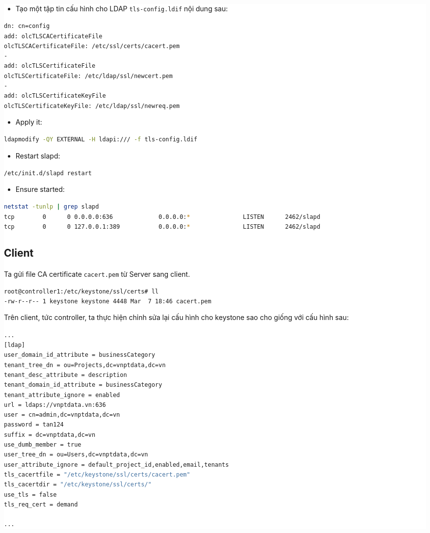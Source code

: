 - Tạo một tập tin cấu hình cho LDAP `tls-config.ldif` nội dung sau:
```sh
dn: cn=config
add: olcTLSCACertificateFile
olcTLSCACertificateFile: /etc/ssl/certs/cacert.pem
-
add: olcTLSCertificateFile
olcTLSCertificateFile: /etc/ldap/ssl/newcert.pem
-
add: olcTLSCertificateKeyFile
olcTLSCertificateKeyFile: /etc/ldap/ssl/newreq.pem
```

- Apply it:
```sh
ldapmodify -QY EXTERNAL -H ldapi:/// -f tls-config.ldif
```

- Restart slapd:
```sh
/etc/init.d/slapd restart
```

- Ensure started:
```sh
netstat -tunlp | grep slapd
tcp        0      0 0.0.0.0:636             0.0.0.0:*               LISTEN      2462/slapd      
tcp        0      0 127.0.0.1:389           0.0.0.0:*               LISTEN      2462/slapd  
```

## Client

Ta gửi file CA certificate `cacert.pem` từ Server sang client.
```sh
root@controller1:/etc/keystone/ssl/certs# ll
-rw-r--r-- 1 keystone keystone 4448 Mar  7 18:46 cacert.pem
```

Trên client, tức controller, ta thực hiện chỉnh sửa lại cấu hình cho keystone sao cho giống với cấu hình sau:
```sh
...
[ldap]
user_domain_id_attribute = businessCategory
tenant_tree_dn = ou=Projects,dc=vnptdata,dc=vn
tenant_desc_attribute = description
tenant_domain_id_attribute = businessCategory
tenant_attribute_ignore = enabled
url = ldaps://vnptdata.vn:636
user = cn=admin,dc=vnptdata,dc=vn
password = tan124
suffix = dc=vnptdata,dc=vn
use_dumb_member = true
user_tree_dn = ou=Users,dc=vnptdata,dc=vn
user_attribute_ignore = default_project_id,enabled,email,tenants
tls_cacertfile = "/etc/keystone/ssl/certs/cacert.pem"
tls_cacertdir = "/etc/keystone/ssl/certs/"
use_tls = false
tls_req_cert = demand

...
```
